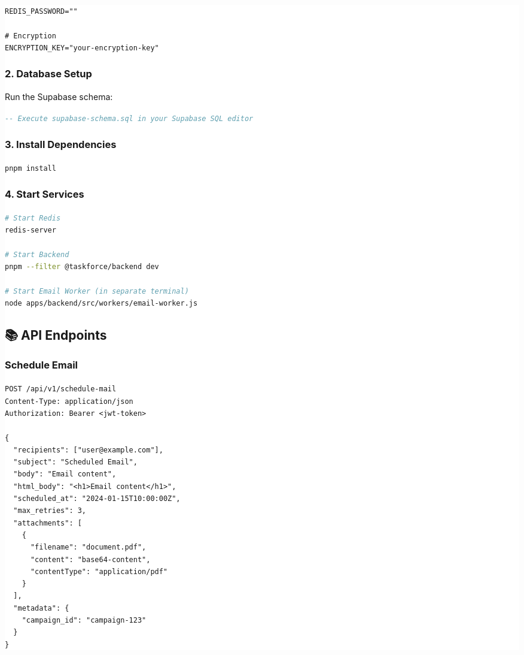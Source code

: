 ```env
REDIS_PASSWORD=""

# Encryption
ENCRYPTION_KEY="your-encryption-key"
```

### 2. Database Setup

Run the Supabase schema:

```sql
-- Execute supabase-schema.sql in your Supabase SQL editor
```

### 3. Install Dependencies

```bash
pnpm install
```

### 4. Start Services

```bash
# Start Redis
redis-server

# Start Backend
pnpm --filter @taskforce/backend dev

# Start Email Worker (in separate terminal)
node apps/backend/src/workers/email-worker.js
```

## 📚 API Endpoints

### Schedule Email
```http
POST /api/v1/schedule-mail
Content-Type: application/json
Authorization: Bearer <jwt-token>

{
  "recipients": ["user@example.com"],
  "subject": "Scheduled Email",
  "body": "Email content",
  "html_body": "<h1>Email content</h1>",
  "scheduled_at": "2024-01-15T10:00:00Z",
  "max_retries": 3,
  "attachments": [
    {
      "filename": "document.pdf",
      "content": "base64-content",
      "contentType": "application/pdf"
    }
  ],
  "metadata": {
    "campaign_id": "campaign-123"
  }
}
```
